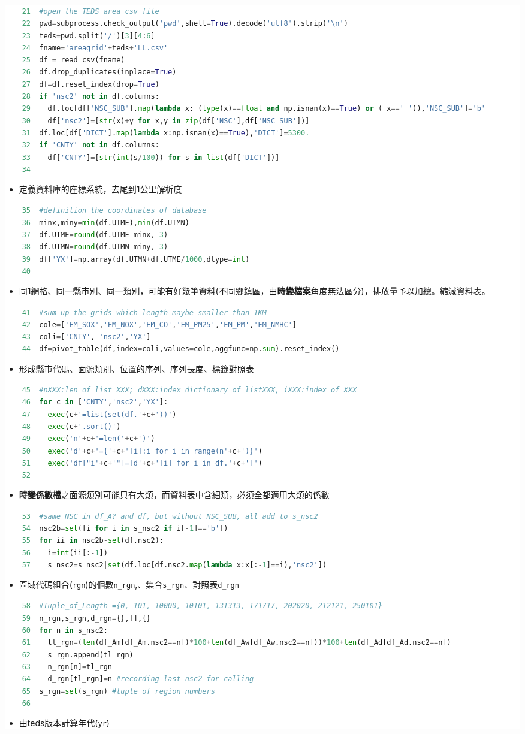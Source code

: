 ```python
    21  #open the TEDS area csv file
    22  pwd=subprocess.check_output('pwd',shell=True).decode('utf8').strip('\n')
    23  teds=pwd.split('/')[3][4:6]
    24  fname='areagrid'+teds+'LL.csv'
    25  df = read_csv(fname)
    26  df.drop_duplicates(inplace=True)
    27  df=df.reset_index(drop=True)
    28  if 'nsc2' not in df.columns:
    29    df.loc[df['NSC_SUB'].map(lambda x: (type(x)==float and np.isnan(x)==True) or ( x==' ')),'NSC_SUB']='b'
    30    df['nsc2']=[str(x)+y for x,y in zip(df['NSC'],df['NSC_SUB'])]
    31  df.loc[df['DICT'].map(lambda x:np.isnan(x)==True),'DICT']=5300.
    32  if 'CNTY' not in df.columns:
    33    df['CNTY']=[str(int(s/100)) for s in list(df['DICT'])]
    34
```
- 定義資料庫的座標系統，去尾到1公里解析度
```python
    35  #definition the coordinates of database
    36  minx,miny=min(df.UTME),min(df.UTMN)
    37  df.UTME=round(df.UTME-minx,-3)
    38  df.UTMN=round(df.UTMN-miny,-3)
    39  df['YX']=np.array(df.UTMN+df.UTME/1000,dtype=int)
    40
```
- 同1網格、同一縣市別、同一類別，可能有好幾筆資料(不同鄉鎮區，由**時變檔案**角度無法區分)，排放量予以加總。縮減資料表。
```python
    41  #sum-up the grids which length maybe smaller than 1KM
    42  cole=['EM_SOX','EM_NOX','EM_CO','EM_PM25','EM_PM','EM_NMHC']
    43  coli=['CNTY', 'nsc2','YX']
    44  df=pivot_table(df,index=coli,values=cole,aggfunc=np.sum).reset_index()
```
- 形成縣市代碼、面源類別、位置的序列、序列長度、標籤對照表
```python
    45  #nXXX:len of list XXX; dXXX:index dictionary of listXXX, iXXX:index of XXX
    46  for c in ['CNTY','nsc2','YX']:
    47    exec(c+'=list(set(df.'+c+'))')
    48    exec(c+'.sort()')
    49    exec('n'+c+'=len('+c+')')
    50    exec('d'+c+'={'+c+'[i]:i for i in range(n'+c+')}')
    51    exec('df["i'+c+'"]=[d'+c+'[i] for i in df.'+c+']')
    52
```
- **時變係數檔**之面源類別可能只有大類，而資料表中含細類，必須全都適用大類的係數
```python
    53  #same NSC in df_A? and df, but without NSC_SUB, all add to s_nsc2
    54  nsc2b=set([i for i in s_nsc2 if i[-1]=='b'])
    55  for ii in nsc2b-set(df.nsc2):
    56    i=int(ii[:-1])
    57    s_nsc2=s_nsc2|set(df.loc[df.nsc2.map(lambda x:x[:-1]==i),'nsc2'])
```
- 區域代碼組合(`rgn`)的個數`n_rgn`,、集合`s_rgn`、對照表`d_rgn`
```python
    58  #Tuple_of_Length ={0, 101, 10000, 10101, 131313, 171717, 202020, 212121, 250101}
    59  n_rgn,s_rgn,d_rgn={},[],{}
    60  for n in s_nsc2:
    61    tl_rgn=(len(df_Am[df_Am.nsc2==n])*100+len(df_Aw[df_Aw.nsc2==n]))*100+len(df_Ad[df_Ad.nsc2==n])
    62    s_rgn.append(tl_rgn)
    63    n_rgn[n]=tl_rgn
    64    d_rgn[tl_rgn]=n #recording last nsc2 for calling
    65  s_rgn=set(s_rgn) #tuple of region numbers
    66
```
- 由teds版本計算年代(`yr`)